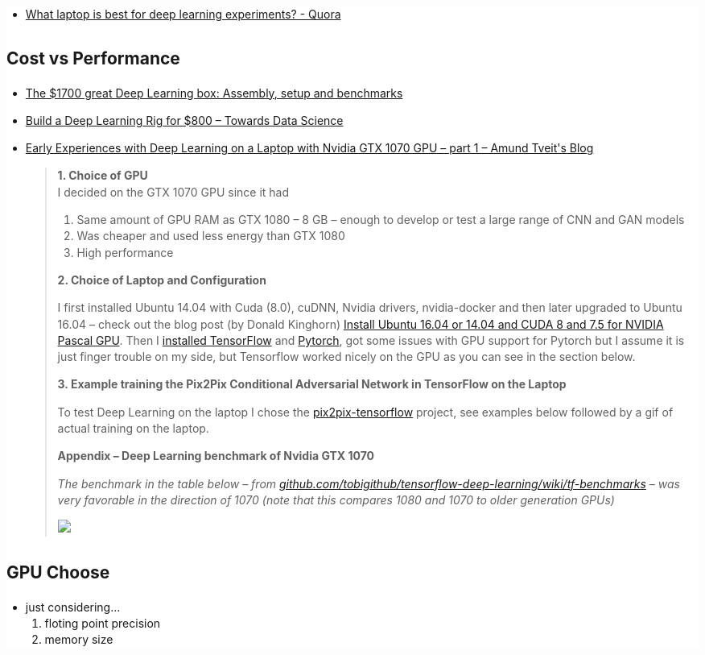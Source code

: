 - [What laptop is best for deep learning experiments? - Quora](https://www.quora.com/What-laptop-is-best-for-deep-learning-experiments)


## Cost vs Performance

- [The \$1700 great Deep Learning box: Assembly, setup and benchmarks](https://blog.slavv.com/the-1700-great-deep-learning-box-assembly-setup-and-benchmarks-148c5ebe6415)
- [Build a Deep Learning Rig for \$800 – Towards Data Science](https://towardsdatascience.com/build-a-deep-learning-rig-for-800-4434e21a424f)

- [Early Experiences with Deep Learning on a Laptop with Nvidia GTX 1070 GPU – part 1 – Amund Tveit's Blog](https://amundtveit.com/2017/02/28/deep-learning-on-a-laptop-with-nvidia-gtx-1070-gpu-part-1/)

    > **1\. Choice of GPU**  
    > I decided on the GTX 1070 GPU since it had
    > 
    > 1.  Same amount of GPU RAM as GTX 1080 – 8 GB – enough to develop or test a large range of CNN and GAN models
    > 2.  Was cheaper and used less energy than GTX 1080
    > 3.  High performance
    > 
    > **2\. Choice of Laptop and Configuration**
    > 
    > I first installed Ubuntu 14.04 with Cuda (8.0), cuDNN, Nvidia drivers, nvidia-docker and then later upgraded to Ubuntu 16.04 – check out the blog post (by Donald Kinghorn) [Install Ubuntu 16.04 or 14.04 and CUDA 8 and 7.5 for NVIDIA Pascal GPU](https://www.pugetsystems.com/labs/hpc/Install-Ubuntu-16-04-or-14-04-and-CUDA-8-and-7-5-for-NVIDIA-Pascal-GPU-825/). Then I [installed TensorFlow](https://www.tensorflow.org/install/install_linux) and [Pytorch](http://pytorch.org/), got some issues with GPU support for Pytorch but I assume it is just finger trouble on my side, but Tensorflow worked nicely on the GPU as you can see in the section below.
    > 
    > **3\. Example training the Pix2Pix Conditional Adversarial Network in TensorFlow on the Laptop**
    > 
    > To test Deep Learning on the laptop I chose the [pix2pix-tensorflow](https://github.com/yenchenlin/pix2pix-tensorflow) project, see examples below followed by a gif of actual training on the laptop.
    > 
    > **Appendix – Deep Learning benchmark of Nvidia GTX 1070**
    > 
    > _The benchmark in the table below – from [github.com/tobigithub/tensorflow-deep-learning/wiki/tf-benchmarks](https://github.com/tobigithub/tensorflow-deep-learning/wiki/tf-benchmarks) – was very favorable in the direction of 1070 (note that this compares 1080 and 1070 to older generation GPUs)_
    > 
    > ![](https://amundtveit.com/wp-content/uploads/2017/02/gpuperf.png)

## GPU Choose

- just considering...
    1. floting point precision
    2. memory size
